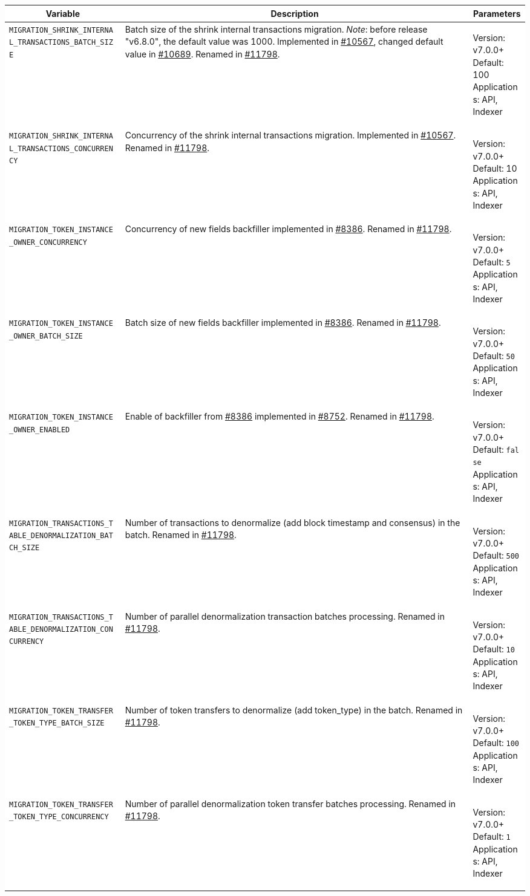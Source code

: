 | Variable                                                         | Description                                                                                                                                                                                                                                                                                                                                                            | Parameters                                                                           |
| ---------------------------------------------------------------- | ---------------------------------------------------------------------------------------------------------------------------------------------------------------------------------------------------------------------------------------------------------------------------------------------------------------------------------------------------------------------- | ------------------------------------------------------------------------------------ |
| `MIGRATION_SHRINK_INTERNAL_TRANSACTIONS_BATCH_SIZE`              | Batch size of the shrink internal transactions migration. _Note_: before release "v6.8.0", the default value was 1000. Implemented in [#10567](https://github.com/blockscout/blockscout/pull/10567), changed default value in [#10689](https://github.com/blockscout/blockscout/pull/10689). Renamed in [#11798](https://github.com/blockscout/blockscout/pull/11798). | <p>Version: v7.0.0+<br>Default: 100<br>Applications: API, Indexer</p>                |
| `MIGRATION_SHRINK_INTERNAL_TRANSACTIONS_CONCURRENCY`             | Concurrency of the shrink internal transactions migration. Implemented in [#10567](https://github.com/blockscout/blockscout/pull/10567). Renamed in [#11798](https://github.com/blockscout/blockscout/pull/11798).                                                                                                                                                     | <p>Version: v7.0.0+<br>Default: 10<br>Applications: API, Indexer</p>                 |
| `MIGRATION_TOKEN_INSTANCE_OWNER_CONCURRENCY`                     | Concurrency of new fields backfiller implemented in [#8386](https://github.com/blockscout/blockscout/pull/8386). Renamed in [#11798](https://github.com/blockscout/blockscout/pull/11798).                                                                                                                                                                             | <p>Version: v7.0.0+<br>Default: <code>5</code><br>Applications: API, Indexer</p>     |
| `MIGRATION_TOKEN_INSTANCE_OWNER_BATCH_SIZE`                      | Batch size of new fields backfiller implemented in [#8386](https://github.com/blockscout/blockscout/pull/8386). Renamed in [#11798](https://github.com/blockscout/blockscout/pull/11798).                                                                                                                                                                              | <p>Version: v7.0.0+<br>Default: <code>50</code><br>Applications: API, Indexer</p>    |
| `MIGRATION_TOKEN_INSTANCE_OWNER_ENABLED`                         | Enable of backfiller from [#8386](https://github.com/blockscout/blockscout/pull/8386) implemented in [#8752](https://github.com/blockscout/blockscout/pull/8752). Renamed in [#11798](https://github.com/blockscout/blockscout/pull/11798).                                                                                                                            | <p>Version: v7.0.0+<br>Default: <code>false</code><br>Applications: API, Indexer</p> |
| `MIGRATION_TRANSACTIONS_TABLE_DENORMALIZATION_BATCH_SIZE`        | Number of transactions to denormalize (add block timestamp and consensus) in the batch. Renamed in [#11798](https://github.com/blockscout/blockscout/pull/11798).                                                                                                                                                                                                      | <p>Version: v7.0.0+<br>Default: <code>500</code><br>Applications: API, Indexer</p>   |
| `MIGRATION_TRANSACTIONS_TABLE_DENORMALIZATION_CONCURRENCY`       | Number of parallel denormalization transaction batches processing. Renamed in [#11798](https://github.com/blockscout/blockscout/pull/11798).                                                                                                                                                                                                                           | <p>Version: v7.0.0+<br>Default: <code>10</code><br>Applications: API, Indexer</p>    |
| `MIGRATION_TOKEN_TRANSFER_TOKEN_TYPE_BATCH_SIZE`                 | Number of token transfers to denormalize (add token\_type) in the batch. Renamed in [#11798](https://github.com/blockscout/blockscout/pull/11798).                                                                                                                                                                                                                     | <p>Version: v7.0.0+<br>Default: <code>100</code><br>Applications: API, Indexer</p>   |
| `MIGRATION_TOKEN_TRANSFER_TOKEN_TYPE_CONCURRENCY`                | Number of parallel denormalization token transfer batches processing. Renamed in [#11798](https://github.com/blockscout/blockscout/pull/11798).                                                                                                                                                                                                                        | <p>Version: v7.0.0+<br>Default: <code>1</code><br>Applications: API, Indexer</p>     |